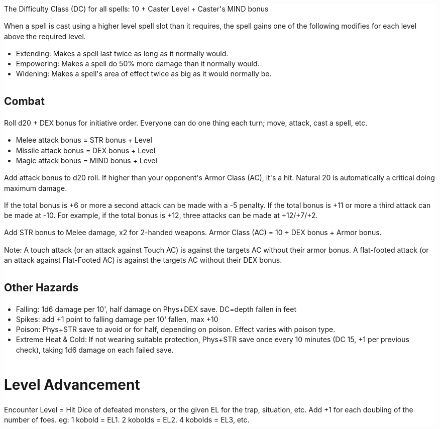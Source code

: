 The Difficulty Class (DC) for all spells: 10 + Caster Level + Caster's 
MIND bonus

When a spell is cast using a higher level spell slot than it requires,
the spell gains one of the following modifies for each level above the
required level.

* Extending:  Makes a spell last twice as long as it normally would.
* Empowering: Makes a spell do 50% more damage than it normally would.
* Widening: Makes a spell's area of effect twice as big as it would
  normally be.


Combat
------

Roll d20 + DEX bonus for initiative order. Everyone can do one thing 
each turn; move, attack, cast a spell, etc.

* Melee attack bonus = STR bonus + Level
* Missile attack bonus = DEX bonus + Level
* Magic attack bonus = MIND bonus + Level

Add attack bonus to d20 roll. If higher than your opponent's Armor 
Class (AC), it's a hit. Natural 20 is automatically a critical doing 
maximum damage.

If the total bonus is +6 or more a second attack can be made with a -5 
penalty. If the total bonus is +11 or more a third attack can be made 
at -10. For example, if the total bonus is +12, three attacks can be 
made at +12/+7/+2.

Add STR bonus to Melee damage, x2 for 2-handed weapons. Armor Class 
(AC) = 10 + DEX bonus + Armor bonus.

Note: A touch attack (or an attack against Touch AC) is against the 
targets AC without their armor bonus. A flat-footed attack (or an 
attack against Flat-Footed AC) is against the targets AC without their 
DEX bonus.


Other Hazards
-------------

* Falling: 1d6 damage per 10', half damage on Phys+DEX save. DC=depth
  fallen in feet
* Spikes: add +1 point to falling damage per 10' fallen, max +10
* Poison: Phys+STR save to avoid or for half, depending on poison.
  Effect varies with poison type.
* Extreme Heat & Cold: If not wearing suitable protection, Phys+STR
  save once every 10 minutes (DC 15, +1 per previous check),
  taking 1d6 damage on each failed save.


Level Advancement
=================

Encounter Level = Hit Dice of defeated monsters, or the given EL for
the trap, situation, etc. Add +1 for each doubling of the number of
foes. eg: 1 kobold = EL1. 2 kobolds = EL2. 4 kobolds = EL3, etc.
